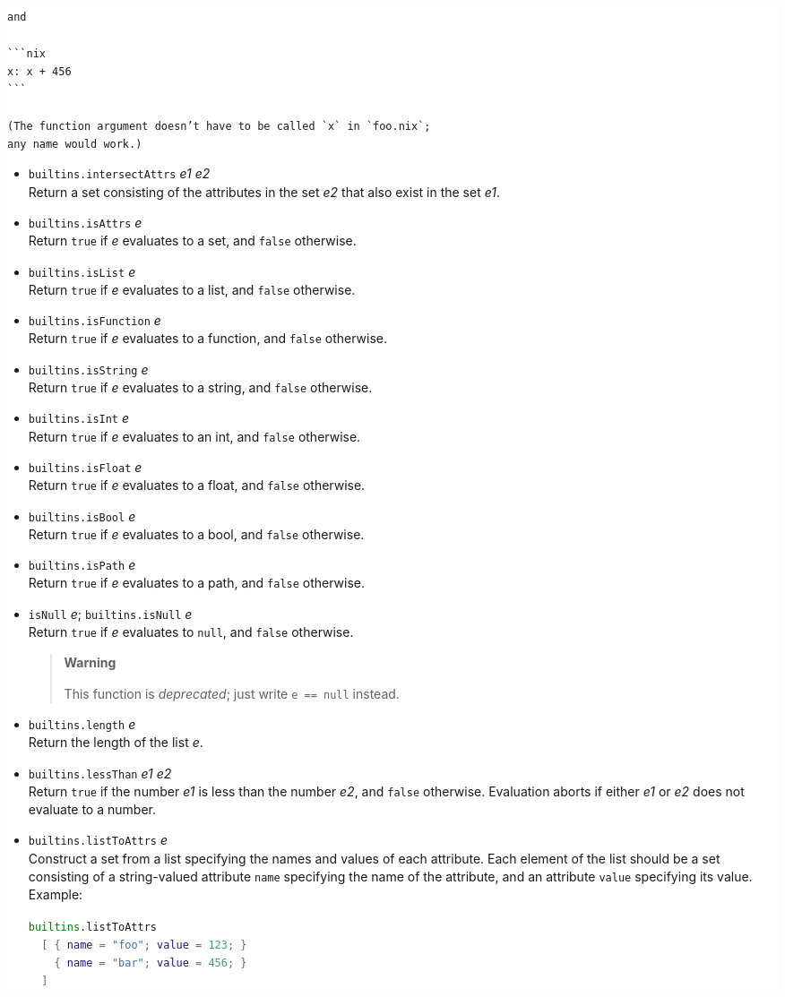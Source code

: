     and
    
    ```nix
    x: x + 456
    ```
    
    (The function argument doesn’t have to be called `x` in `foo.nix`;
    any name would work.)

  - `builtins.intersectAttrs` *e1* *e2*  
    Return a set consisting of the attributes in the set *e2* that also
    exist in the set *e1*.

  - `builtins.isAttrs` *e*  
    Return `true` if *e* evaluates to a set, and `false` otherwise.

  - `builtins.isList` *e*  
    Return `true` if *e* evaluates to a list, and `false` otherwise.

  - `builtins.isFunction` *e*  
    Return `true` if *e* evaluates to a function, and `false` otherwise.

  - `builtins.isString` *e*  
    Return `true` if *e* evaluates to a string, and `false` otherwise.

  - `builtins.isInt` *e*  
    Return `true` if *e* evaluates to an int, and `false` otherwise.

  - `builtins.isFloat` *e*  
    Return `true` if *e* evaluates to a float, and `false` otherwise.

  - `builtins.isBool` *e*  
    Return `true` if *e* evaluates to a bool, and `false` otherwise.

  - `builtins.isPath` *e*  
    Return `true` if *e* evaluates to a path, and `false` otherwise.

  - `isNull` *e*; `builtins.isNull` *e*  
    Return `true` if *e* evaluates to `null`, and `false` otherwise.
    
    > **Warning**
    > 
    > This function is *deprecated*; just write `e == null` instead.

  - `builtins.length` *e*  
    Return the length of the list *e*.

  - `builtins.lessThan` *e1* *e2*  
    Return `true` if the number *e1* is less than the number *e2*, and
    `false` otherwise. Evaluation aborts if either *e1* or *e2* does not
    evaluate to a number.

  - `builtins.listToAttrs` *e*  
    Construct a set from a list specifying the names and values of each
    attribute. Each element of the list should be a set consisting of a
    string-valued attribute `name` specifying the name of the attribute,
    and an attribute `value` specifying its value. Example:
    
    ```nix
    builtins.listToAttrs
      [ { name = "foo"; value = 123; }
        { name = "bar"; value = 456; }
      ]
    ```
    